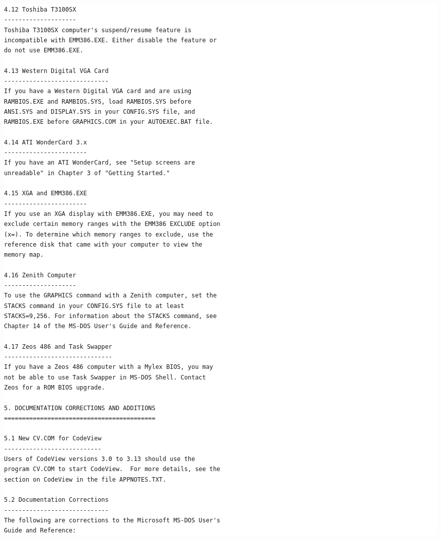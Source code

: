 	4.12 Toshiba T3100SX
	--------------------
	Toshiba T3100SX computer's suspend/resume feature is
	incompatible with EMM386.EXE. Either disable the feature or
	do not use EMM386.EXE.
	
	4.13 Western Digital VGA Card
	-----------------------------
	If you have a Western Digital VGA card and are using
	RAMBIOS.EXE and RAMBIOS.SYS, load RAMBIOS.SYS before
	ANSI.SYS and DISPLAY.SYS in your CONFIG.SYS file, and
	RAMBIOS.EXE before GRAPHICS.COM in your AUTOEXEC.BAT file.
	
	4.14 ATI WonderCard 3.x
	-----------------------
	If you have an ATI WonderCard, see "Setup screens are
	unreadable" in Chapter 3 of "Getting Started."
	
	4.15 XGA and EMM386.EXE
	-----------------------
	If you use an XGA display with EMM386.EXE, you may need to
	exclude certain memory ranges with the EMM386 EXCLUDE option
	(x=). To determine which memory ranges to exclude, use the
	reference disk that came with your computer to view the
	memory map.
	
	4.16 Zenith Computer
	--------------------
	To use the GRAPHICS command with a Zenith computer, set the
	STACKS command in your CONFIG.SYS file to at least
	STACKS=9,256. For information about the STACKS command, see
	Chapter 14 of the MS-DOS User's Guide and Reference.
	
	4.17 Zeos 486 and Task Swapper
	------------------------------
	If you have a Zeos 486 computer with a Mylex BIOS, you may
	not be able to use Task Swapper in MS-DOS Shell. Contact
	Zeos for a ROM BIOS upgrade.
	
	5. DOCUMENTATION CORRECTIONS AND ADDITIONS
	==========================================
	
	5.1 New CV.COM for CodeView
	---------------------------
	Users of CodeView versions 3.0 to 3.13 should use the
	program CV.COM to start CodeView.  For more details, see the
	section on CodeView in the file APPNOTES.TXT.
	
	5.2 Documentation Corrections
	-----------------------------
	The following are corrections to the Microsoft MS-DOS User's
	Guide and Reference:
	